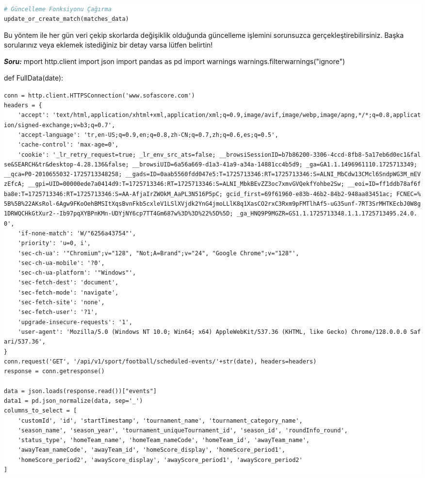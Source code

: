 ```python
# Güncelleme Fonksiyonu Çağırma
update_or_create_match(matches_data)
```

Bu yöntem ile her gün veri çekip skorlarda değişiklik olduğunda güncelleme işlemini sorunsuzca gerçekleştirebilirsiniz. Başka sorularınız veya eklemek istediğiniz bir detay varsa lütfen belirtin!

***Soru:*** mport http.client
import json
import pandas as pd
import warnings
warnings.filterwarnings("ignore")


def FullData(date):

    conn = http.client.HTTPSConnection('www.sofascore.com')
    headers = {
        'accept': 'text/html,application/xhtml+xml,application/xml;q=0.9,image/avif,image/webp,image/apng,*/*;q=0.8,application/signed-exchange;v=b3;q=0.7',
        'accept-language': 'tr,en-US;q=0.9,en;q=0.8,zh-CN;q=0.7,zh;q=0.6,es;q=0.5',
        'cache-control': 'max-age=0',
        'cookie': '_lr_retry_request=true; _lr_env_src_ats=false; __browsiSessionID=b7b86200-3306-4ccd-8fb8-5a17eb6d0ec1&false&SEARCH&tr&desktop-4.28.136&false; __browsiUID=6a56a669-d1a3-41a9-a34a-14881cc4b5d9; _ga=GA1.1.1496961110.1725713349; __qca=P0-2010655032-1725713348258; __gads=ID=0aab5560fdd047e5:T=1725713346:RT=1725713346:S=ALNI_MbCdw13CMcl6SndpWG3M_mEVzEfcA; __gpi=UID=00000ede7a0414d9:T=1725713346:RT=1725713346:S=ALNI_MbkBEvZZ3oc7xmvGVQekfYohbe2Sw; __eoi=ID=ff1ddb78af6fba8e:T=1725713346:RT=1725713346:S=AA-AfjaIrZWOkM_AaPL3N516P5pC; gcid_first=69f61960-e83b-46b2-84b2-948aa83451ac; FCNEC=%5B%5B%22AKsRol-6Agw9FKoOehBMSItXqsBvnFkb5cxleV1LSlXVjdk2YnG4jmoLLlK8q1XasCO2rxC3Rxm9pFMTlhAf5-uG35unf-7RT3SrMHTKEcbJ0W8g1DRWQCHkGtXur2--Ib97pqXYBPnKMn-UDYjNY6cp7TT4Gm687w%3D%3D%22%5D%5D; _ga_HNQ9P9MGZR=GS1.1.1725713348.1.1.1725713495.24.0.0',
        'if-none-match': 'W/"6256a43754"',
        'priority': 'u=0, i',
        'sec-ch-ua': '"Chromium";v="128", "Not;A=Brand";v="24", "Google Chrome";v="128"',
        'sec-ch-ua-mobile': '?0',
        'sec-ch-ua-platform': '"Windows"',
        'sec-fetch-dest': 'document',
        'sec-fetch-mode': 'navigate',
        'sec-fetch-site': 'none',
        'sec-fetch-user': '?1',
        'upgrade-insecure-requests': '1',
        'user-agent': 'Mozilla/5.0 (Windows NT 10.0; Win64; x64) AppleWebKit/537.36 (KHTML, like Gecko) Chrome/128.0.0.0 Safari/537.36',
    }
    conn.request('GET', '/api/v1/sport/football/scheduled-events/'+str(date), headers=headers)
    response = conn.getresponse()

    data = json.loads(response.read())["events"]
    data1 = pd.json_normalize(data, sep='_')
    columns_to_select = [
        'customId', 'id', 'startTimestamp', 'tournament_name', 'tournament_category_name',
        'season_name', 'season_year', 'tournament_uniqueTournament_id', 'season_id', 'roundInfo_round',
        'status_type', 'homeTeam_name', 'homeTeam_nameCode', 'homeTeam_id', 'awayTeam_name',
        'awayTeam_nameCode', 'awayTeam_id', 'homeScore_display', 'homeScore_period1',
        'homeScore_period2', 'awayScore_display', 'awayScore_period1', 'awayScore_period2'
    ]
